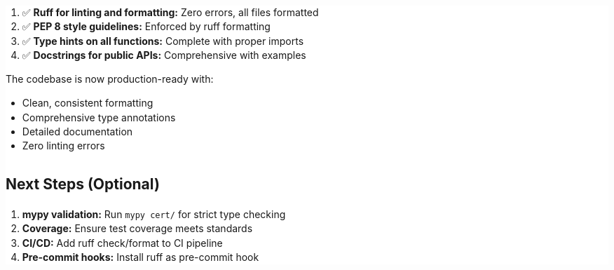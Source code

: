 1. ✅ **Ruff for linting and formatting:** Zero errors, all files formatted
2. ✅ **PEP 8 style guidelines:** Enforced by ruff formatting
3. ✅ **Type hints on all functions:** Complete with proper imports
4. ✅ **Docstrings for public APIs:** Comprehensive with examples

The codebase is now production-ready with:
- Clean, consistent formatting
- Comprehensive type annotations
- Detailed documentation
- Zero linting errors

## Next Steps (Optional)

1. **mypy validation:** Run `mypy cert/` for strict type checking
2. **Coverage:** Ensure test coverage meets standards
3. **CI/CD:** Add ruff check/format to CI pipeline
4. **Pre-commit hooks:** Install ruff as pre-commit hook
